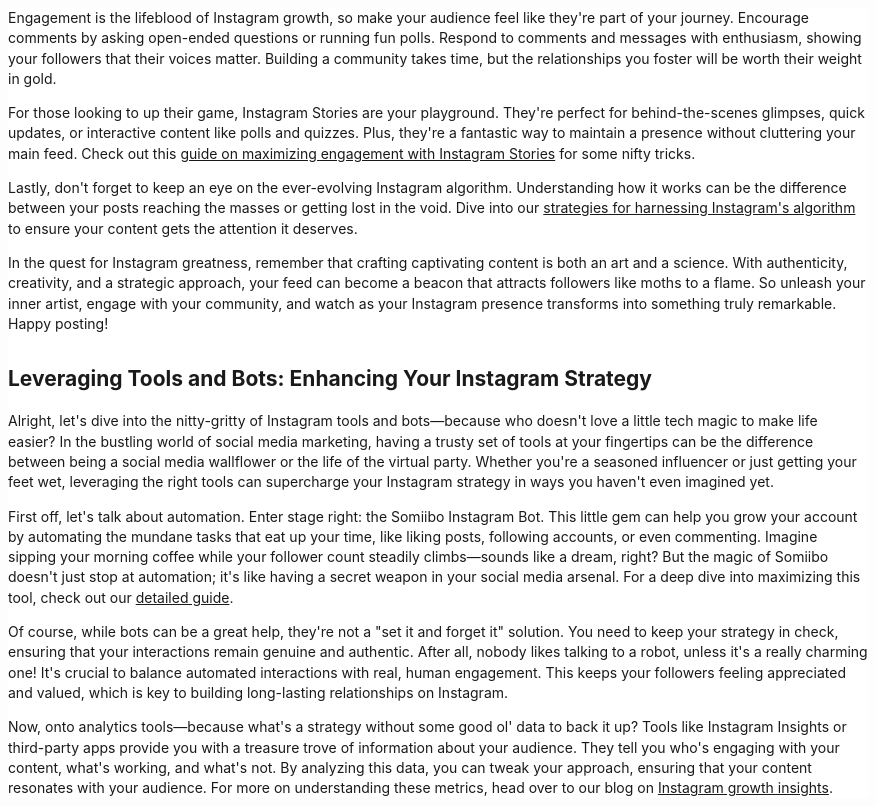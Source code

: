 Engagement is the lifeblood of Instagram growth, so make your audience feel like they're part of your journey. Encourage comments by asking open-ended questions or running fun polls. Respond to comments and messages with enthusiasm, showing your followers that their voices matter. Building a community takes time, but the relationships you foster will be worth their weight in gold.

For those looking to up their game, Instagram Stories are your playground. They're perfect for behind-the-scenes glimpses, quick updates, or interactive content like polls and quizzes. Plus, they're a fantastic way to maintain a presence without cluttering your main feed. Check out this [guide on maximizing engagement with Instagram Stories](https://instagrowify.com/blog/maximizing-engagement-tips-for-using-instagram-stories-effectively) for some nifty tricks.

Lastly, don't forget to keep an eye on the ever-evolving Instagram algorithm. Understanding how it works can be the difference between your posts reaching the masses or getting lost in the void. Dive into our [strategies for harnessing Instagram's algorithm](https://instagrowify.com/blog/harnessing-instagram-s-algorithm-strategies-for-greater-visibility) to ensure your content gets the attention it deserves.



In the quest for Instagram greatness, remember that crafting captivating content is both an art and a science. With authenticity, creativity, and a strategic approach, your feed can become a beacon that attracts followers like moths to a flame. So unleash your inner artist, engage with your community, and watch as your Instagram presence transforms into something truly remarkable. Happy posting!

## Leveraging Tools and Bots: Enhancing Your Instagram Strategy

Alright, let's dive into the nitty-gritty of Instagram tools and bots—because who doesn't love a little tech magic to make life easier? In the bustling world of social media marketing, having a trusty set of tools at your fingertips can be the difference between being a social media wallflower or the life of the virtual party. Whether you're a seasoned influencer or just getting your feet wet, leveraging the right tools can supercharge your Instagram strategy in ways you haven't even imagined yet.

First off, let's talk about automation. Enter stage right: the Somiibo Instagram Bot. This little gem can help you grow your account by automating the mundane tasks that eat up your time, like liking posts, following accounts, or even commenting. Imagine sipping your morning coffee while your follower count steadily climbs—sounds like a dream, right? But the magic of Somiibo doesn't just stop at automation; it's like having a secret weapon in your social media arsenal. For a deep dive into maximizing this tool, check out our [detailed guide](https://instagrowify.com/blog/how-to-optimize-your-instagram-strategy-with-somiibo).

Of course, while bots can be a great help, they're not a "set it and forget it" solution. You need to keep your strategy in check, ensuring that your interactions remain genuine and authentic. After all, nobody likes talking to a robot, unless it's a really charming one! It's crucial to balance automated interactions with real, human engagement. This keeps your followers feeling appreciated and valued, which is key to building long-lasting relationships on Instagram.

Now, onto analytics tools—because what's a strategy without some good ol' data to back it up? Tools like Instagram Insights or third-party apps provide you with a treasure trove of information about your audience. They tell you who's engaging with your content, what's working, and what's not. By analyzing this data, you can tweak your approach, ensuring that your content resonates with your audience. For more on understanding these metrics, head over to our blog on [Instagram growth insights](https://instagrowify.com/blog/instagram-growth-in-2024-what-you-need-to-know).
